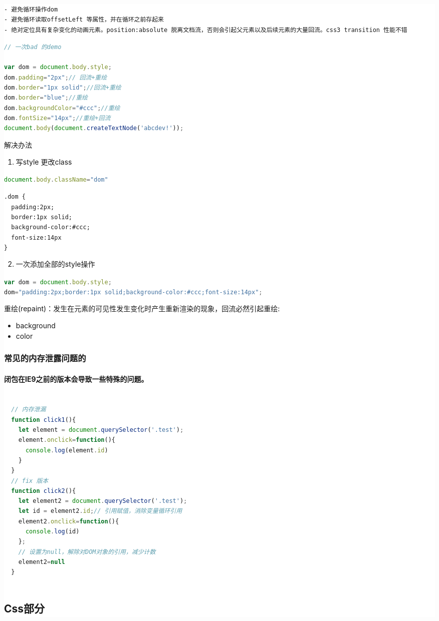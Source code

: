     - 避免循环操作dom 
    - 避免循环读取offsetLeft 等属性，并在循环之前存起来
    - 绝对定位具有复杂变化的动画元素。position:absolute 脱离文档流，否则会引起父元素以及后续元素的大量回流。css3 transition 性能不错
```js
// 一次bad 的demo

var dom = document.body.style;
dom.padding="2px";// 回流+重绘
dom.border="1px solid";//回流+重绘
dom.border="blue";//重绘
dom.backgroundColor="#ccc";//重绘
dom.fontSize="14px";//重绘+回流
document.body(document.createTextNode('abcdev!'));
```
解决办法

1. 写style 更改class

```js
document.body.className="dom"
```

```html
.dom {
  padding:2px;
  border:1px solid;
  background-color:#ccc;
  font-size:14px
}
```

2. 一次添加全部的style操作

```js
var dom = document.body.style;
dom="padding:2px;border:1px solid;background-color:#ccc;font-size:14px";
```
重绘(repaint)：发生在元素的可见性发生变化时产生重新渲染的现象，回流必然引起重绘:
  - background
  - color


### 常见的内存泄露问题的
#### 闭包在IE9之前的版本会导致一些特殊的问题。

```js

  // 内存泄漏
  function click1(){
    let element = document.querySelector('.test');
    element.onclick=function(){
      console.log(element.id)
    }
  }
  // fix 版本
  function click2(){
    let element2 = document.querySelector('.test');
    let id = element2.id;// 引用赋值，消除变量循环引用
    element2.onclick=function(){
      console.log(id)
    };
    // 设置为null，解除对DOM对象的引用，减少计数
    element2=null
  }
  
```
## Css部分